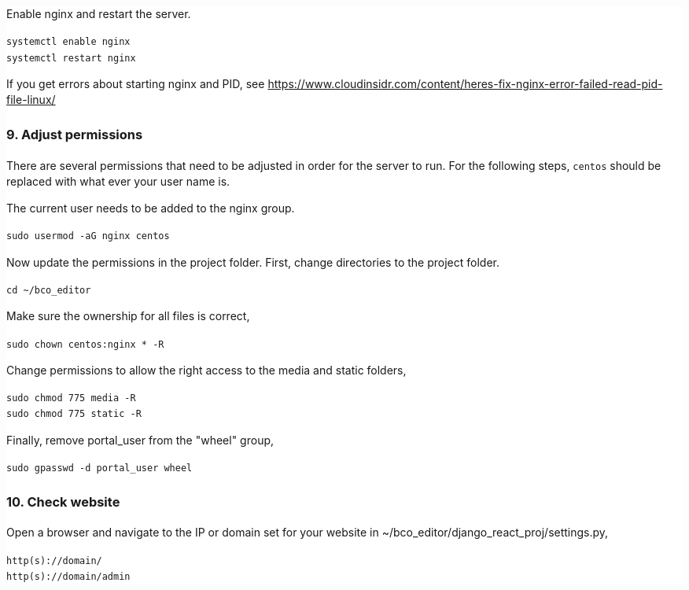 Enable nginx and restart the server.

```
systemctl enable nginx
systemctl restart nginx
```

If you get errors about starting nginx and PID, see https://www.cloudinsidr.com/content/heres-fix-nginx-error-failed-read-pid-file-linux/

### 9. Adjust permissions

There are several permissions that need to be adjusted in order for the server to run.  For the following steps, `centos` should be replaced with what ever your user name is.

The current user needs to be added to the nginx group.

```
sudo usermod -aG nginx centos
```

Now update the permissions in the project folder.  First, change directories to the project folder.

```
cd ~/bco_editor
```

Make sure the ownership for all files is correct,
	
```
sudo chown centos:nginx * -R
```

Change permissions to allow the right access to the media and static folders,

```
sudo chmod 775 media -R
sudo chmod 775 static -R
```

Finally, remove portal_user from the "wheel" group,

```
sudo gpasswd -d portal_user wheel
```

### 10. Check website

Open a browser and navigate to the IP or domain set for your website in ~/bco_editor/django_react_proj/settings.py,

```
http(s)://domain/
http(s)://domain/admin
```







